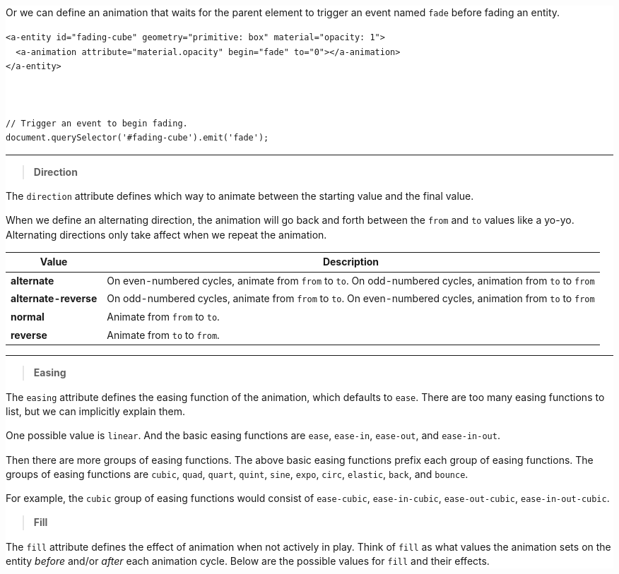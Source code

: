 Or we can define an animation that waits for the parent element to trigger an
event named `fade` before fading an entity.



    <a-entity id="fading-cube" geometry="primitive: box" material="opacity: 1">
      <a-animation attribute="material.opacity" begin="fade" to="0"></a-animation>
    </a-entity>



    // Trigger an event to begin fading.
    document.querySelector('#fading-cube').emit('fade');

---

> **Direction**

The `direction` attribute defines which way to animate between the starting
value and the final value.

When we define an alternating direction, the animation will go back and forth
between the `from` and `to` values like a yo-yo. Alternating directions only
take affect when we repeat the animation.

| Value | Description |
| --- | --- |
| **alternate** | On even-numbered cycles, animate from `from` to `to`. On odd-numbered cycles, animation from `to` to `from` |
| **alternate-reverse** | On odd-numbered cycles, animate from `from` to `to`. On even-numbered cycles, animation from `to` to `from` |
| **normal** | Animate from `from` to `to`. |
| **reverse** | Animate from `to` to `from`. |

---

> **Easing**

The `easing` attribute defines the easing function of the animation, which
defaults to `ease`. There are too many easing functions to list, but we can
implicitly explain them.

One possible value is `linear`. And the basic easing functions are `ease`,
`ease-in`, `ease-out`, and `ease-in-out`.

Then there are more groups of easing functions. The above basic easing
functions prefix each group of easing functions. The groups of easing functions
are `cubic`, `quad`, `quart`, `quint`, `sine`, `expo`, `circ`, `elastic`,
`back`, and `bounce`.

For example, the `cubic` group of easing functions would consist of
`ease-cubic`, `ease-in-cubic`, `ease-out-cubic`, `ease-in-out-cubic`.

> **Fill**

The `fill` attribute defines the effect of animation when not actively in play.
Think of `fill` as what values the animation sets on the entity *before* and/or
*after* each animation cycle. Below are the possible values for `fill` and
their effects.
